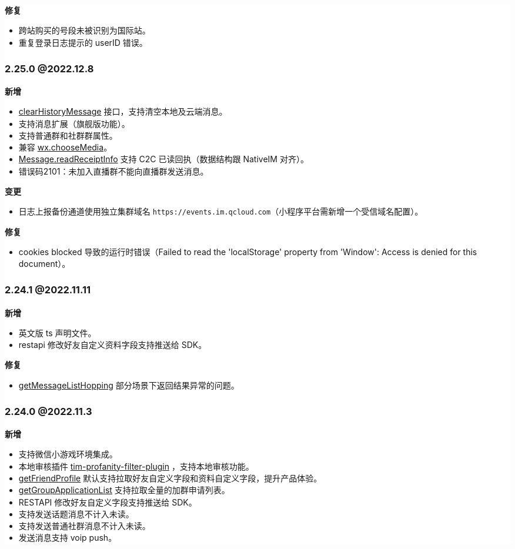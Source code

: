 **修复**

- 跨站购买的号段未被识别为国际站。
- 重复登录日志提示的 userID 错误。


### 2.25.0 @2022.12.8

**新增**

- [clearHistoryMessage](https://web.sdk.qcloud.com/im/doc/zh-cn/SDK.html#clearHistoryMessage) 接口，支持清空本地及云端消息。
- 支持消息扩展（旗舰版功能）。
- 支持普通群和社群群属性。
- 兼容 [wx.chooseMedia](https://developers.weixin.qq.com/miniprogram/dev/api/media/video/wx.chooseMedia.html)。
- [Message.readReceiptInfo](https://web.sdk.qcloud.com/im/doc/zh-cn/Message.html) 支持 C2C 已读回执（数据结构跟 NativeIM 对齐）。
- 错误码2101：未加入直播群不能向直播群发送消息。

**变更**

- 日志上报备份通道使用独立集群域名 `https://events.im.qcloud.com`（小程序平台需新增一个受信域名配置）。

**修复**

- cookies blocked 导致的运行时错误（Failed to read the 'localStorage' property from 'Window': Access is denied for this document）。


### 2.24.1 @2022.11.11

**新增**

- 英文版 ts 声明文件。
- restapi 修改好友自定义资料字段支持推送给 SDK。

**修复**

- [getMessageListHopping](https://web.sdk.qcloud.com/im/doc/zh-cn/SDK.html#getMessageListHopping) 部分场景下返回结果异常的问题。

### 2.24.0 @2022.11.3

**新增**

- 支持微信小游戏环境集成。
- 本地审核插件 [tim-profanity-filter-plugin](https://www.npmjs.com/package/tim-profanity-filter-plugin) ，支持本地审核功能。
- [getFriendProfile](https://web.sdk.qcloud.com/im/doc/zh-cn/SDK.html#getFriendProfile) 默认支持拉取好友自定义字段和资料自定义字段，提升产品体验。
- [getGroupApplicationList](https://web.sdk.qcloud.com/im/doc/zh-cn/SDK.html#getGroupApplicationList) 支持拉取全量的加群申请列表。
- RESTAPI 修改好友自定义字段支持推送给 SDK。
- 支持发送话题消息不计入未读。
- 支持发送普通社群消息不计入未读。
- 发送消息支持 voip push。
